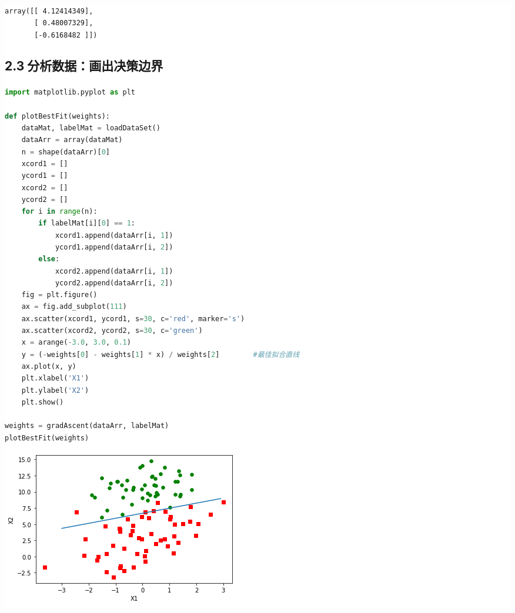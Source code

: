 


    array([[ 4.12414349],
           [ 0.48007329],
           [-0.6168482 ]])



## 2.3 分析数据：画出决策边界


```python
import matplotlib.pyplot as plt

def plotBestFit(weights):
    dataMat, labelMat = loadDataSet()
    dataArr = array(dataMat)
    n = shape(dataArr)[0]
    xcord1 = []
    ycord1 = []
    xcord2 = []
    ycord2 = []
    for i in range(n):
        if labelMat[i][0] == 1:
            xcord1.append(dataArr[i, 1])
            ycord1.append(dataArr[i, 2])
        else:
            xcord2.append(dataArr[i, 1])
            ycord2.append(dataArr[i, 2])
    fig = plt.figure()
    ax = fig.add_subplot(111)
    ax.scatter(xcord1, ycord1, s=30, c='red', marker='s')
    ax.scatter(xcord2, ycord2, s=30, c='green')
    x = arange(-3.0, 3.0, 0.1)
    y = (-weights[0] - weights[1] * x) / weights[2]        #最佳拟合直线
    ax.plot(x, y)
    plt.xlabel('X1')
    plt.ylabel('X2')
    plt.show()
    
weights = gradAscent(dataArr, labelMat)
plotBestFit(weights)
```


![png](output_13_0.png)
